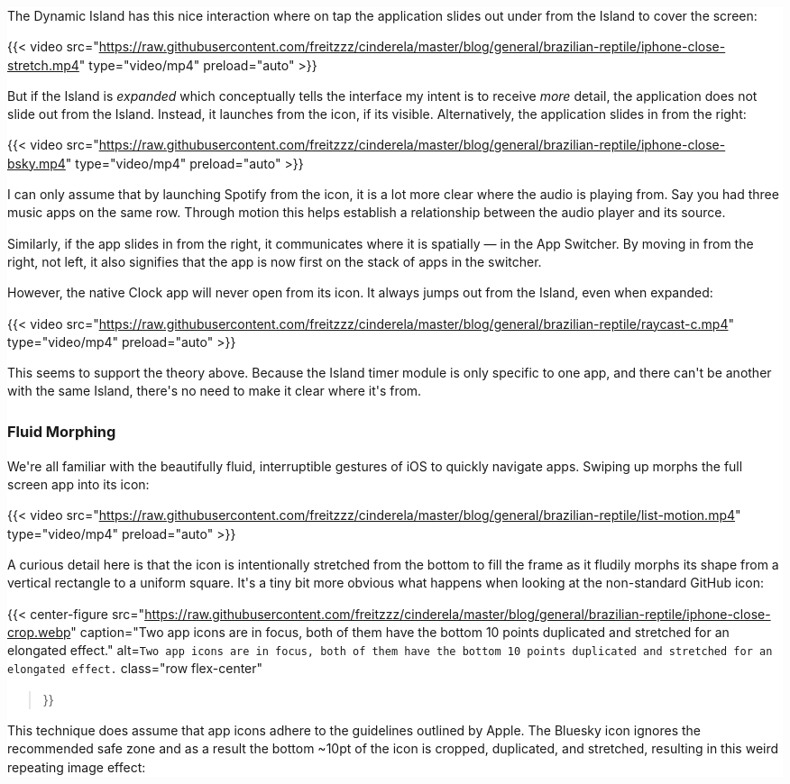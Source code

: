 The Dynamic Island has this nice interaction where on tap the application slides out under from the Island to cover the screen:

{{< video src="https://raw.githubusercontent.com/freitzzz/cinderela/master/blog/general/brazilian-reptile/iphone-close-stretch.mp4" type="video/mp4" preload="auto" >}}


But if the Island is _expanded_ which conceptually tells the interface my intent is to receive _more_ detail, the application does not slide out from the Island. Instead, it launches from the icon, if its visible. Alternatively, the application slides in from the right:

{{< video src="https://raw.githubusercontent.com/freitzzz/cinderela/master/blog/general/brazilian-reptile/iphone-close-bsky.mp4" type="video/mp4" preload="auto" >}}


I can only assume that by launching Spotify from the icon, it is a lot more clear where the audio is playing from. Say you had three music apps on the same row. Through motion this helps establish a relationship between the audio player and its source.

Similarly, if the app slides in from the right, it communicates where it is spatially — in the App Switcher. By moving in from the right, not left, it also signifies that the app is now first on the stack of apps in the switcher.

However, the native Clock app will never open from its icon. It always jumps out from the Island, even when expanded:

{{< video src="https://raw.githubusercontent.com/freitzzz/cinderela/master/blog/general/brazilian-reptile/raycast-c.mp4" type="video/mp4" preload="auto" >}}


This seems to support the theory above. Because the Island timer module is only specific to one app, and there can't be another with the same Island, there's no need to make it clear where it's from.

### Fluid Morphing

We're all familiar with the beautifully fluid, interruptible gestures of iOS to quickly navigate apps. Swiping up morphs the full screen app into its icon:

{{< video src="https://raw.githubusercontent.com/freitzzz/cinderela/master/blog/general/brazilian-reptile/list-motion.mp4" type="video/mp4" preload="auto" >}}


A curious detail here is that the icon is intentionally stretched from the bottom to fill the frame as it fludily morphs its shape from a vertical rectangle to a uniform square. It's a tiny bit more obvious what happens when looking at the non-standard GitHub icon:

{{< center-figure
    src="https://raw.githubusercontent.com/freitzzz/cinderela/master/blog/general/brazilian-reptile/iphone-close-crop.webp"
    caption="Two app icons are in focus, both of them have the bottom 10 points duplicated and stretched for an elongated effect."
    alt=`Two app icons are in focus, both of them have the bottom 10 points duplicated and stretched for an elongated effect.`
    class="row flex-center"
>}}

This technique does assume that app icons adhere to the guidelines outlined by Apple. The Bluesky icon ignores the recommended safe zone and as a result the bottom ~10pt of the icon is cropped, duplicated, and stretched, resulting in this weird repeating image effect:

